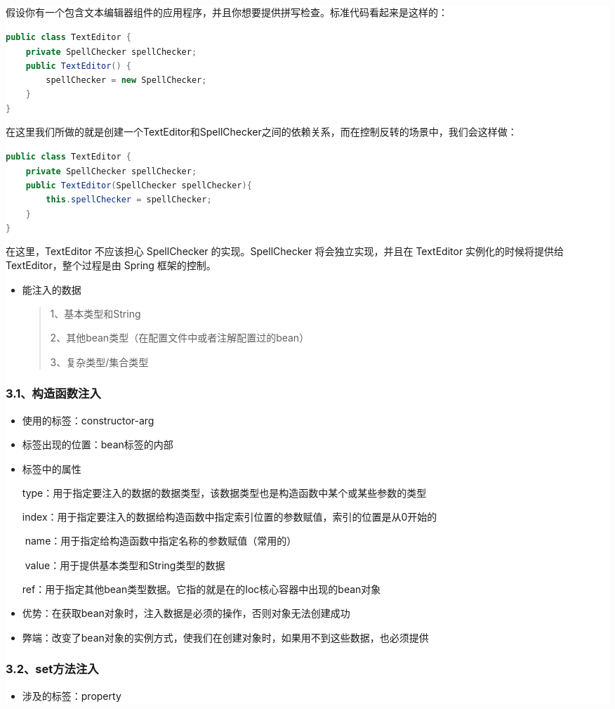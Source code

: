 假设你有一个包含文本编辑器组件的应用程序，并且你想要提供拼写检查。标准代码看起来是这样的：

```java
public class TextEditor {
    private SpellChecker spellChecker;
    public TextEditor() {
        spellChecker = new SpellChecker;
    }
}
```

在这里我们所做的就是创建一个TextEditor和SpellChecker之间的依赖关系，而在控制反转的场景中，我们会这样做：

```java
public class TextEditor {
    private SpellChecker spellChecker;
    public TextEditor(SpellChecker spellChecker){
        this.spellChecker = spellChecker;
    }
} 
```

在这里，TextEditor 不应该担心 SpellChecker 的实现。SpellChecker 将会独立实现，并且在 TextEditor 实例化的时候将提供给 TextEditor，整个过程是由 Spring 框架的控制。

- 能注入的数据

  >1、基本类型和String
  >
  >2、其他bean类型（在配置文件中或者注解配置过的bean）
  >
  >3、复杂类型/集合类型

### 3.1、构造函数注入

- 使用的标签：constructor-arg

- 标签出现的位置：bean标签的内部

- 标签中的属性

  ​			type：用于指定要注入的数据的数据类型，该数据类型也是构造函数中某个或某些参数的类型

  ​			index：用于指定要注入的数据给构造函数中指定索引位置的参数赋值，索引的位置是从0开始的

  ​			name：用于指定给构造函数中指定名称的参数赋值（常用的）

  ​			value：用于提供基本类型和String类型的数据

  ​			ref：用于指定其他bean类型数据。它指的就是在的Ioc核心容器中出现的bean对象

- 优势：在获取bean对象时，注入数据是必须的操作，否则对象无法创建成功

- 弊端：改变了bean对象的实例方式，使我们在创建对象时，如果用不到这些数据，也必须提供

### 3.2、set方法注入

- 涉及的标签：property
